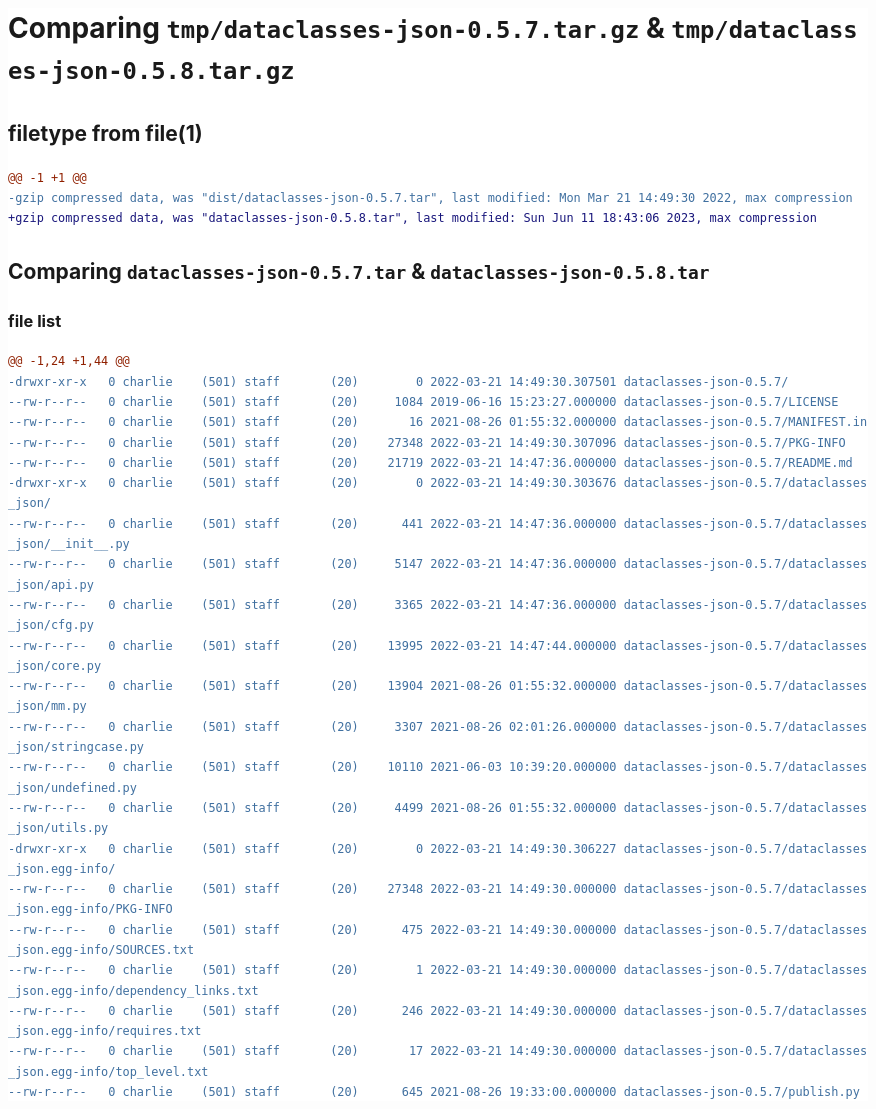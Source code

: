 # Comparing `tmp/dataclasses-json-0.5.7.tar.gz` & `tmp/dataclasses-json-0.5.8.tar.gz`

## filetype from file(1)

```diff
@@ -1 +1 @@
-gzip compressed data, was "dist/dataclasses-json-0.5.7.tar", last modified: Mon Mar 21 14:49:30 2022, max compression
+gzip compressed data, was "dataclasses-json-0.5.8.tar", last modified: Sun Jun 11 18:43:06 2023, max compression
```

## Comparing `dataclasses-json-0.5.7.tar` & `dataclasses-json-0.5.8.tar`

### file list

```diff
@@ -1,24 +1,44 @@
-drwxr-xr-x   0 charlie    (501) staff       (20)        0 2022-03-21 14:49:30.307501 dataclasses-json-0.5.7/
--rw-r--r--   0 charlie    (501) staff       (20)     1084 2019-06-16 15:23:27.000000 dataclasses-json-0.5.7/LICENSE
--rw-r--r--   0 charlie    (501) staff       (20)       16 2021-08-26 01:55:32.000000 dataclasses-json-0.5.7/MANIFEST.in
--rw-r--r--   0 charlie    (501) staff       (20)    27348 2022-03-21 14:49:30.307096 dataclasses-json-0.5.7/PKG-INFO
--rw-r--r--   0 charlie    (501) staff       (20)    21719 2022-03-21 14:47:36.000000 dataclasses-json-0.5.7/README.md
-drwxr-xr-x   0 charlie    (501) staff       (20)        0 2022-03-21 14:49:30.303676 dataclasses-json-0.5.7/dataclasses_json/
--rw-r--r--   0 charlie    (501) staff       (20)      441 2022-03-21 14:47:36.000000 dataclasses-json-0.5.7/dataclasses_json/__init__.py
--rw-r--r--   0 charlie    (501) staff       (20)     5147 2022-03-21 14:47:36.000000 dataclasses-json-0.5.7/dataclasses_json/api.py
--rw-r--r--   0 charlie    (501) staff       (20)     3365 2022-03-21 14:47:36.000000 dataclasses-json-0.5.7/dataclasses_json/cfg.py
--rw-r--r--   0 charlie    (501) staff       (20)    13995 2022-03-21 14:47:44.000000 dataclasses-json-0.5.7/dataclasses_json/core.py
--rw-r--r--   0 charlie    (501) staff       (20)    13904 2021-08-26 01:55:32.000000 dataclasses-json-0.5.7/dataclasses_json/mm.py
--rw-r--r--   0 charlie    (501) staff       (20)     3307 2021-08-26 02:01:26.000000 dataclasses-json-0.5.7/dataclasses_json/stringcase.py
--rw-r--r--   0 charlie    (501) staff       (20)    10110 2021-06-03 10:39:20.000000 dataclasses-json-0.5.7/dataclasses_json/undefined.py
--rw-r--r--   0 charlie    (501) staff       (20)     4499 2021-08-26 01:55:32.000000 dataclasses-json-0.5.7/dataclasses_json/utils.py
-drwxr-xr-x   0 charlie    (501) staff       (20)        0 2022-03-21 14:49:30.306227 dataclasses-json-0.5.7/dataclasses_json.egg-info/
--rw-r--r--   0 charlie    (501) staff       (20)    27348 2022-03-21 14:49:30.000000 dataclasses-json-0.5.7/dataclasses_json.egg-info/PKG-INFO
--rw-r--r--   0 charlie    (501) staff       (20)      475 2022-03-21 14:49:30.000000 dataclasses-json-0.5.7/dataclasses_json.egg-info/SOURCES.txt
--rw-r--r--   0 charlie    (501) staff       (20)        1 2022-03-21 14:49:30.000000 dataclasses-json-0.5.7/dataclasses_json.egg-info/dependency_links.txt
--rw-r--r--   0 charlie    (501) staff       (20)      246 2022-03-21 14:49:30.000000 dataclasses-json-0.5.7/dataclasses_json.egg-info/requires.txt
--rw-r--r--   0 charlie    (501) staff       (20)       17 2022-03-21 14:49:30.000000 dataclasses-json-0.5.7/dataclasses_json.egg-info/top_level.txt
--rw-r--r--   0 charlie    (501) staff       (20)      645 2021-08-26 19:33:00.000000 dataclasses-json-0.5.7/publish.py
```